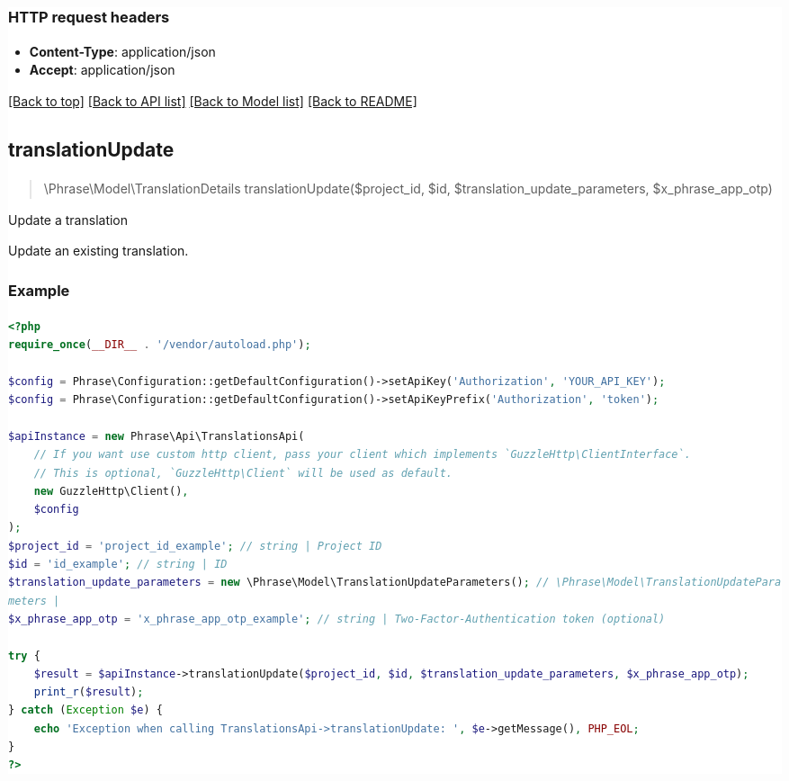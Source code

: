 ### HTTP request headers

- **Content-Type**: application/json
- **Accept**: application/json

[[Back to top]](#) [[Back to API list]](../../README.md#documentation-for-api-endpoints)
[[Back to Model list]](../../README.md#documentation-for-models)
[[Back to README]](../../README.md)


## translationUpdate

> \Phrase\Model\TranslationDetails translationUpdate($project_id, $id, $translation_update_parameters, $x_phrase_app_otp)

Update a translation

Update an existing translation.

### Example

```php
<?php
require_once(__DIR__ . '/vendor/autoload.php');

$config = Phrase\Configuration::getDefaultConfiguration()->setApiKey('Authorization', 'YOUR_API_KEY');
$config = Phrase\Configuration::getDefaultConfiguration()->setApiKeyPrefix('Authorization', 'token');

$apiInstance = new Phrase\Api\TranslationsApi(
    // If you want use custom http client, pass your client which implements `GuzzleHttp\ClientInterface`.
    // This is optional, `GuzzleHttp\Client` will be used as default.
    new GuzzleHttp\Client(),
    $config
);
$project_id = 'project_id_example'; // string | Project ID
$id = 'id_example'; // string | ID
$translation_update_parameters = new \Phrase\Model\TranslationUpdateParameters(); // \Phrase\Model\TranslationUpdateParameters | 
$x_phrase_app_otp = 'x_phrase_app_otp_example'; // string | Two-Factor-Authentication token (optional)

try {
    $result = $apiInstance->translationUpdate($project_id, $id, $translation_update_parameters, $x_phrase_app_otp);
    print_r($result);
} catch (Exception $e) {
    echo 'Exception when calling TranslationsApi->translationUpdate: ', $e->getMessage(), PHP_EOL;
}
?>
```
